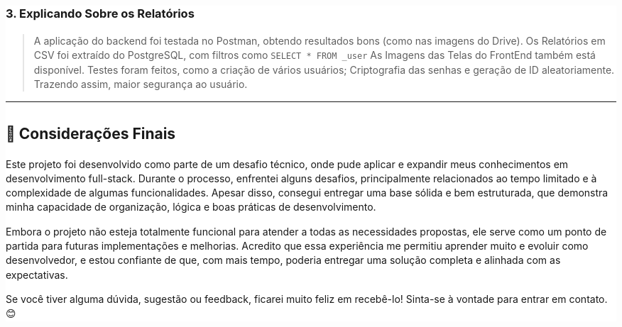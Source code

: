 ### 3. Explicando Sobre os Relatórios
	

> A aplicação do backend foi testada no Postman, obtendo resultados bons (como nas imagens do Drive).
> Os Relatórios em CSV foi extraído do PostgreSQL, com filtros como `SELECT * FROM _user`
> As Imagens das Telas do FrontEnd também está disponível.
> Testes foram feitos, como a criação de vários usuários; Criptografia das senhas e geração de ID aleatoriamente. Trazendo assim, maior segurança ao usuário. 

-----

## 📝 Considerações Finais

Este projeto foi desenvolvido como parte de um desafio técnico, onde pude aplicar e expandir meus conhecimentos em desenvolvimento full-stack. Durante o processo, enfrentei alguns desafios, principalmente relacionados ao tempo limitado e à complexidade de algumas funcionalidades. Apesar disso, consegui entregar uma base sólida e bem estruturada, que demonstra minha capacidade de organização, lógica e boas práticas de desenvolvimento.

Embora o projeto não esteja totalmente funcional para atender a todas as necessidades propostas, ele serve como um ponto de partida para futuras implementações e melhorias. Acredito que essa experiência me permitiu aprender muito e evoluir como desenvolvedor, e estou confiante de que, com mais tempo, poderia entregar uma solução completa e alinhada com as expectativas.

Se você tiver alguma dúvida, sugestão ou feedback, ficarei muito feliz em recebê-lo! Sinta-se à vontade para entrar em contato. 😊
